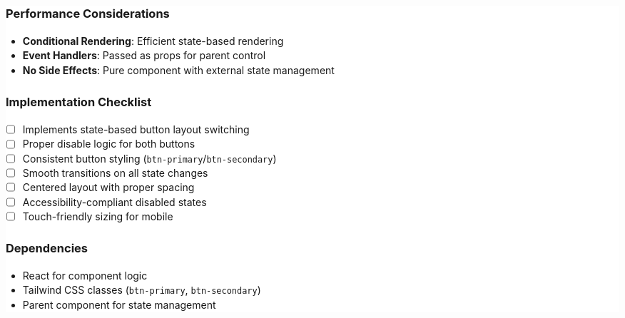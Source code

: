 ### **Performance Considerations**
- **Conditional Rendering**: Efficient state-based rendering
- **Event Handlers**: Passed as props for parent control
- **No Side Effects**: Pure component with external state management

### **Implementation Checklist**
- [ ] Implements state-based button layout switching
- [ ] Proper disable logic for both buttons
- [ ] Consistent button styling (`btn-primary`/`btn-secondary`)
- [ ] Smooth transitions on all state changes
- [ ] Centered layout with proper spacing
- [ ] Accessibility-compliant disabled states
- [ ] Touch-friendly sizing for mobile

### **Dependencies**
- React for component logic
- Tailwind CSS classes (`btn-primary`, `btn-secondary`)
- Parent component for state management
